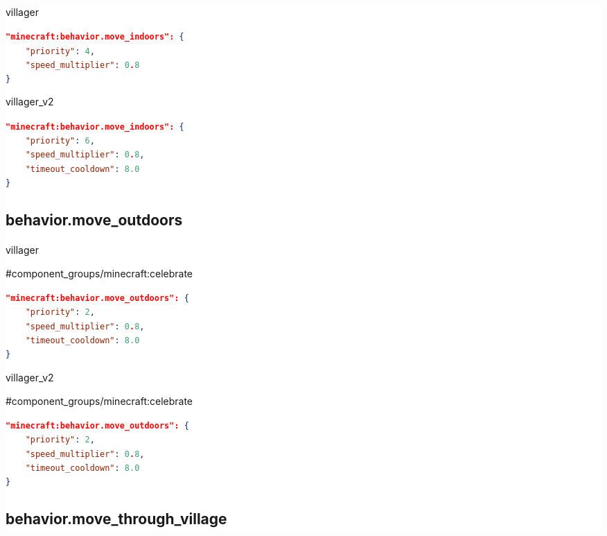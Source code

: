 villager

<CodeHeader></CodeHeader>

```json
"minecraft:behavior.move_indoors": {
    "priority": 4,
    "speed_multiplier": 0.8
}
```

villager_v2

<CodeHeader></CodeHeader>

```json
"minecraft:behavior.move_indoors": {
    "priority": 6,
    "speed_multiplier": 0.8,
    "timeout_cooldown": 8.0
}
```

</Spoiler>

## behavior.move_outdoors

<Spoiler title="Show">

villager

<CodeHeader>#component_groups/minecraft:celebrate</CodeHeader>

```json
"minecraft:behavior.move_outdoors": {
    "priority": 2,
    "speed_multiplier": 0.8,
    "timeout_cooldown": 8.0
}
```

villager_v2

<CodeHeader>#component_groups/minecraft:celebrate</CodeHeader>

```json
"minecraft:behavior.move_outdoors": {
    "priority": 2,
    "speed_multiplier": 0.8,
    "timeout_cooldown": 8.0
}
```

</Spoiler>

## behavior.move_through_village

<Spoiler title="Show">
